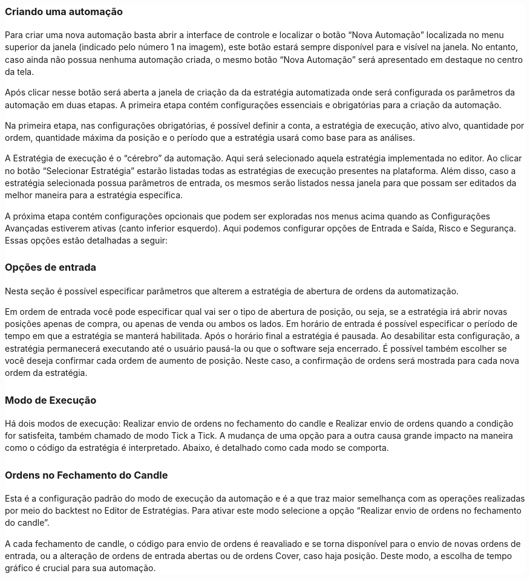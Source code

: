 ### Criando uma automação

Para criar uma nova automação basta abrir a interface de controle e localizar o botão “Nova Automação”
localizada no menu superior da janela (indicado pelo número 1 na imagem), este botão estará sempre
disponível para e visível na janela. No entanto, caso ainda não possua nenhuma automação criada, o
mesmo botão “Nova Automação” será apresentado em destaque no centro da tela.

Após clicar nesse botão será aberta a janela de criação da da estratégia automatizada onde será
configurada os parâmetros da automação em duas etapas. A primeira etapa contém configurações
essenciais e obrigatórias para a criação da automação.

Na primeira etapa, nas configurações obrigatórias, é possível definir a conta, a estratégia de execução, ativo alvo, quantidade por ordem, quantidade máxima da posição e o período que a estratégia usará como base para as análises.

A Estratégia de execução é o “cérebro” da automação. Aqui será selecionado aquela estratégia
implementada no editor. Ao clicar no botão “Selecionar Estratégia” estarão listadas todas as estratégias de execução presentes na plataforma. Além disso, caso a estratégia selecionada possua parâmetros de entrada, os mesmos serão listados nessa janela para que possam ser editados da melhor maneira para a estratégia específica.

A próxima etapa contém configurações opcionais que podem ser exploradas nos menus acima quando
as Configurações Avançadas estiverem ativas (canto inferior esquerdo). Aqui podemos configurar
opções de Entrada e Saída, Risco e Segurança. Essas opções estão detalhadas a seguir:

### Opções de entrada

Nesta seção é possível especificar parâmetros que alterem a estratégia de abertura de ordens da
automatização.

Em ordem de entrada você pode especificar qual vai ser o tipo de abertura de posição, ou seja, se a
estratégia irá abrir novas posições apenas de compra, ou apenas de venda ou ambos os lados.
Em horário de entrada é possível especificar o período de tempo em que a estratégia se manterá
habilitada. Após o horário final a estratégia é pausada. Ao desabilitar esta configuração, a estratégia permanecerá executando até o usuário pausá-la ou que o software seja encerrado.
É possível também escolher se você deseja confirmar cada ordem de aumento de posição. Neste caso,
a confirmação de ordens será mostrada para cada nova ordem da estratégia.

### Modo de Execução

Há dois modos de execução: Realizar envio de ordens no fechamento do candle e Realizar envio de
ordens quando a condição for satisfeita, também chamado de modo Tick a Tick. A mudança de uma
opção para a outra causa grande impacto na maneira como o código da estratégia é interpretado.
Abaixo, é detalhado como cada modo se comporta.

### Ordens no Fechamento do Candle

Esta é a configuração padrão do modo de execução da automação e é a que traz maior semelhança
com as operações realizadas por meio do backtest no Editor de Estratégias. Para ativar este modo
selecione a opção “Realizar envio de ordens no fechamento do candle”.

A cada fechamento de candle, o código para envio de ordens é reavaliado e se torna disponível para o
envio de novas ordens de entrada, ou a alteração de ordens de entrada abertas ou de ordens Cover,
caso haja posição. Deste modo, a escolha de tempo gráfico é crucial para sua automação.
